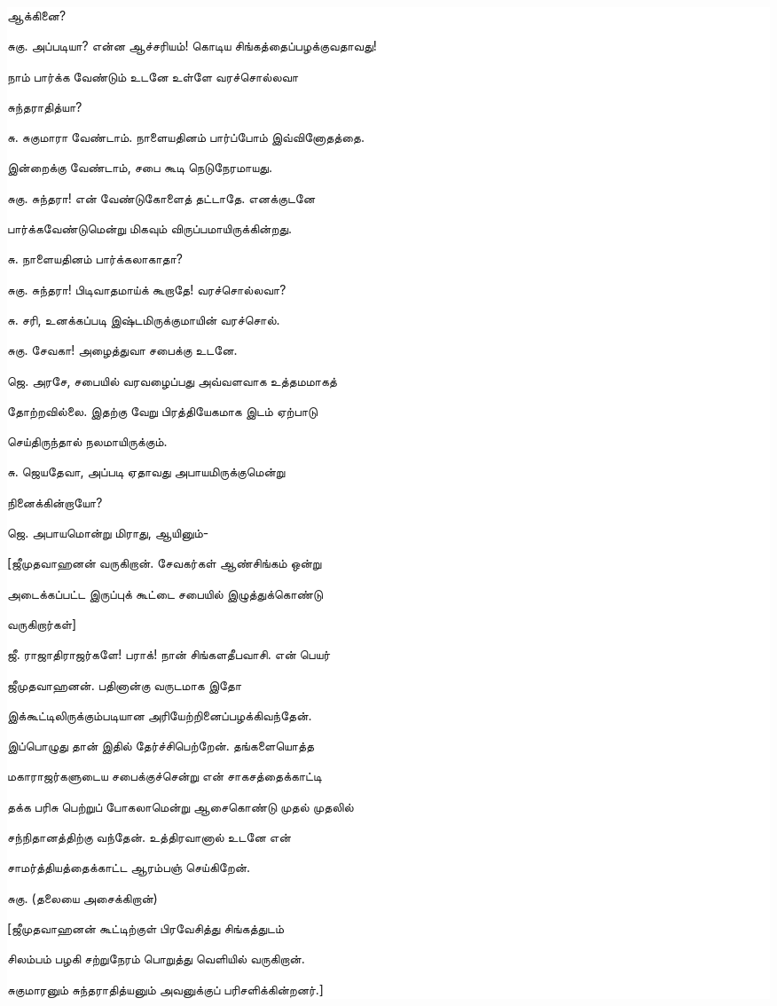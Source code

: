 ஆக்கினை?  

சுகு. அப்படியா? என்ன ஆச்சரியம்! கொடிய சிங்கத்தைப்பழக்குவதாவது!  

நாம் பார்க்க வேண்டும் உடனே உள்ளே வரச்சொல்லவா  

சுந்தராதித்யா?  

சு. சுகுமாரா வேண்டாம். நாளையதினம் பார்ப்போம் இவ்வினோதத்தை.  

இன்றைக்கு வேண்டாம், சபை கூடி நெடுநேரமாயது.  

சுகு. சுந்தரா! என் வேண்டுகோளைத் தட்டாதே. எனக்குடனே  

பார்க்கவேண்டுமென்று மிகவும் விருப்பமாயிருக்கின்றது.  

சு. நாளையதினம் பார்க்கலாகாதா?  

சுகு. சுந்தரா! பிடிவாதமாய்க் கூறாதே! வரச்சொல்லவா?  

சு. சரி, உனக்கப்படி இஷ்டமிருக்குமாயின் வரச்சொல்.  

சுகு. சேவகா! அழைத்துவா சபைக்கு உடனே.  

ஜெ. அரசே, சபையில் வரவழைப்பது அவ்வளவாக உத்தமமாகத்  

தோற்றவில்லை. இதற்கு வேறு பிரத்தியேகமாக இடம் ஏற்பாடு  

செய்திருந்தால் நலமாயிருக்கும்.  

சு. ஜெயதேவா, அப்படி ஏதாவது அபாயமிருக்குமென்று  

நினைக்கின்றாயோ?  

ஜெ. அபாயமொன்று மிராது, ஆயினும்-  

[ஜீமுதவாஹனன் வருகிறான். சேவகர்கள் ஆண்சிங்கம் ஒன்று  

அடைக்கப்பட்ட இருப்புக் கூட்டை சபையில் இழுத்துக்கொண்டு  

வருகிறார்கள்]  

ஜீ. ராஜாதிராஜர்களே! பராக்! நான் சிங்களதீபவாசி. என் பெயர்  

ஜீமுதவாஹனன். பதினான்கு வருடமாக இதோ  

இக்கூட்டிலிருக்கும்படியான அரியேற்றினைப்பழக்கிவந்தேன்.  

இப்பொழுது தான் இதில் தேர்ச்சிபெற்றேன். தங்களையொத்த  

மகாராஜர்களுடைய சபைக்குச்சென்று என் சாகசத்தைக்காட்டி  

தக்க பரிசு பெற்றுப் போகலாமென்று ஆசைகொண்டு முதல் முதலில்  

சந்நிதானத்திற்கு வந்தேன். உத்திரவானால் உடனே என்  

சாமர்த்தியத்தைக்காட்ட ஆரம்பஞ் செய்கிறேன்.  

சுகு. (தலையை அசைக்கிறான்)  

[ஜீமுதவாஹனன் கூட்டிற்குள் பிரவேசித்து சிங்கத்துடம்  

சிலம்பம் பழகி சற்றுநேரம் பொறுத்து வெளியில் வருகிறான்.  

சுகுமாரனும் சுந்தராதித்யனும் அவனுக்குப் பரிசளிக்கின்றனர்.]  
